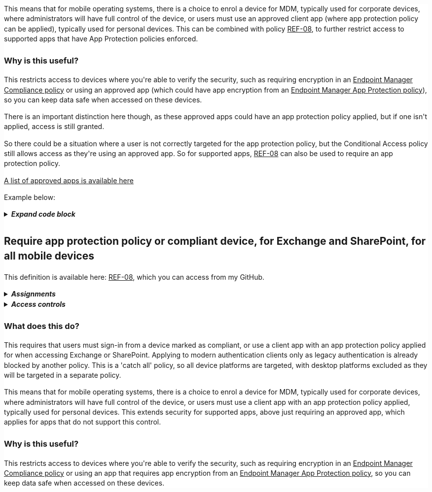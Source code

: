 This means that for mobile operating systems, there is a choice to enrol a device for MDM, typically used for corporate devices, where administrators will have full control of the device, or users must use an approved client app (where app protection policy can be applied), typically used for personal devices. This can be combined with policy [REF-08](#require-app-protection-policy-or-compliant-device-for-exchange-and-sharepoint-for-all-mobile-devices), to further restrict access to supported apps that have App Protection policies enforced.

### Why is this useful? 
This restricts access to devices where you're able to verify the security, such as requiring encryption in an [Endpoint Manager Compliance policy][em-config] or using an approved app (which could have app encryption from an [Endpoint Manager App Protection policy][em-config]), so you can keep data safe when accessed on these devices.

There is an important distinction here though, as these approved apps could have an app protection policy applied, but if one isn't applied, access is still granted.

So there could be a situation where a user is not correctly targeted for the app protection policy, but the Conditional Access policy still allows access as they're using an approved app. So for supported apps, [REF-08](#require-app-protection-policy-or-compliant-device-for-exchange-and-sharepoint-for-all-mobile-devices) can also be used to require an app protection policy.

[A list of approved apps is available here][approved-apps]

Example below:
<details><summary><em><strong>Expand code block</strong></em></summary></details>

## Require app protection policy or compliant device, for Exchange and SharePoint, for all mobile devices
This definition is available here: [REF-08][policy-ref8], which you can access from my GitHub.

<details><summary><em><strong>Assignments</strong></em></summary></details>

<details><summary><em><strong>Access controls</strong></em></summary></details>

### What does this do? 
This requires that users must sign-in from a device marked as compliant, or use a client app with an app protection policy applied for when accessing Exchange or SharePoint. Applying to modern authentication clients only as legacy authentication is already blocked by another policy. This is a 'catch all' policy, so all device platforms are targeted, with desktop platforms excluded as they will be targeted in a separate policy.

This means that for mobile operating systems, there is a choice to enrol a device for MDM, typically used for corporate devices, where administrators will have full control of the device, or users must use a client app with an app protection policy applied, typically used for personal devices. This extends security for supported apps, above just requiring an approved app, which applies for apps that do not support this control.

### Why is this useful? 
This restricts access to devices where you're able to verify the security, such as requiring encryption in an [Endpoint Manager Compliance policy][em-config] or using an app that requires app encryption from an [Endpoint Manager App Protection policy][em-config], so you can keep data safe when accessed on these devices.


[policy-ref1]: https://github.com/wesley-trust/GraphAPIConfig/blob/main/AzureAD/ConditionalAccess/Policies/ENV-P/REF-01%3BENV-P%3BVER-2%3B%20Block%20access%2C%20for%20all%20cloud%20apps%2C%20for%20any%20location%2C%20excluding%20trusted%20or%20named%20locations.json
[policy-ref2]: https://github.com/wesley-trust/GraphAPIConfig/blob/main/AzureAD/ConditionalAccess/Policies/ENV-P/REF-02%3BENV-P%3BVER-2%3B%20Block%20access%2C%20for%20registering%20security%20information%2C%20for%20any%20location%2C%20excluding%20trusted%20or%20named%20locations%2C%20hybrid%20joined%20or%20compliant%20devices.json
[policy-ref3]: https://github.com/wesley-trust/GraphAPIConfig/blob/main/AzureAD/ConditionalAccess/Policies/ENV-P/REF-03%3BENV-P%3BVER-2%3B%20Block%20access%2C%20for%20guests%2C%20for%20all%20cloud%20apps%2C%20except%20approved%20apps.json
[policy-ref4]: https://github.com/wesley-trust/GraphAPIConfig/blob/main/AzureAD/ConditionalAccess/Policies/ENV-P/REF-04%3BENV-P%3BVER-2%3B%20Block%20access%2C%20for%20all%20cloud%20apps%2C%20for%20all%20client%20apps%20supporting%20legacy%20authentication.json
[policy-ref5]: https://github.com/wesley-trust/GraphAPIConfig/blob/main/AzureAD/ConditionalAccess/Policies/ENV-P/REF-05%3BENV-P%3BVER-2%3B%20Require%20MFA%2C%20for%20all%20cloud%20apps%2C%20for%20any%20location%2C%20excluding%20trusted%20locations%2C%20hybrid%20joined%20or%20compliant%20devices.json
[policy-ref6]: https://github.com/wesley-trust/GraphAPIConfig/blob/main/AzureAD/ConditionalAccess/Policies/ENV-P/REF-06%3BENV-P%3BVER-2%3B%20Require%20hybrid%20joined%20or%20compliant%20device%2C%20for%20all%20cloud%20apps%2C%20for%20all%20desktop%20devices.json
[policy-ref7]: https://github.com/wesley-trust/GraphAPIConfig/blob/main/AzureAD/ConditionalAccess/Policies/ENV-P/REF-07%3BENV-P%3BVER-2%3B%20Require%20approved%20client%20app%20or%20compliant%20device%2C%20for%20all%20cloud%20apps%2C%20for%20all%20mobile%20devices.json
[policy-ref8]: https://github.com/wesley-trust/GraphAPIConfig/blob/main/AzureAD/ConditionalAccess/Policies/ENV-P/REF-08%3BENV-P%3BVER-2%3B%20Require%20app%20protection%20policy%20or%20compliant%20device%2C%20for%20Exchange%20and%20SharePoint%2C%20for%20all%20mobile%20devices.json
[policy-ref8-applink]: https://docs.microsoft.com/en-us/azure/active-directory/conditional-access/concept-conditional-access-grant#require-app-protection-policy
[policy-ref9]: https://github.com/wesley-trust/GraphAPIConfig/blob/main/AzureAD/ConditionalAccess/Policies/ENV-P/REF-09%3BENV-P%3BVER-2%3B%20Require%20app-enforced%20restrictions%2C%20for%20Exchange%20and%20SharePoint%2C%20for%20all%20browsers%2C%20excluding%20hybrid%20joined%20or%20compliant%20devices.json
[policy-ref9-applink]: https://docs.microsoft.com/en-gb/azure/active-directory/conditional-access/concept-conditional-access-session#application-enforced-restrictions
[policy-ref10]: https://github.com/wesley-trust/GraphAPIConfig/blob/main/AzureAD/ConditionalAccess/Policies/ENV-P/REF-10%3BENV-P%3BVER-2%3B%20Require%20daily%20sign-in%20frequency%20with%20no%20persistent%20sessions%2C%20for%20all%20cloud%20apps%2C%20for%20all%20browsers%2C%20excluding%20hybrid%20joined%20or%20compliant%20devices.json
[policy-ref11]: https://github.com/wesley-trust/GraphAPIConfig/blob/main/AzureAD/ConditionalAccess/Policies/ENV-P/REF-11%3BENV-P%3BVER-2%3B%20Require%20MFA%2C%20for%20administrators%2C%20for%20all%20cloud%20apps.json
[policy-ref12]: https://github.com/wesley-trust/GraphAPIConfig/blob/main/AzureAD/ConditionalAccess/Policies/ENV-P/REF-12%3BENV-P%3BVER-2%3B%20Require%20MFA%2C%20for%20Azure%20Management.json
[policy-ref13]: https://github.com/wesley-trust/GraphAPIConfig/blob/main/AzureAD/ConditionalAccess/Policies/ENV-P/REF-13%3BENV-P%3BVER-2%3B%20Require%20MFA%2C%20for%20risky%20sign-in%20events%2C%20for%20all%20cloud%20apps.json
[policy-ref14]: https://github.com/wesley-trust/GraphAPIConfig/blob/main/AzureAD/ConditionalAccess/Policies/ENV-P/REF-14%3BENV-P%3BVER-2%3B%20Require%20password%20change%20with%20MFA%2C%20for%20users%20at%20risk%2C%20for%20all%20cloud%20apps.json
[policy-ref15]: https://github.com/wesley-trust/GraphAPIConfig/blob/main/AzureAD/ConditionalAccess/Policies/ENV-P/REF-15%3BENV-P%3BVER-2%3B%20Require%20MFA%2C%20for%20registering%20or%20joining%20devices.json
[GraphAPIConfig]: https://github.com/wesley-trust/GraphAPIConfig
[groups-config]: https://www.wesleytrust.com/blog/graph-api-groups-config/
[em-config]: https://www.wesleytrust.com/blog/graph-api-em-config/
[location-config]: https://www.wesleytrust.com/blog/graph-api-locations-config/
[eea-link]: https://www.wesleytrust.com/blog/graph-api-locations-config/#european-economic-area
[cae-link]: https://docs.microsoft.com/en-us/azure/active-directory/conditional-access/concept-continuous-access-evaluation
[legacy-link]: https://docs.microsoft.com/en-us/azure/active-directory/conditional-access/howto-conditional-access-policy-block-legacy
[defaults-link]: https://docs.microsoft.com/en-us/azure/active-directory/fundamentals/concept-fundamentals-security-defaults
[approved-apps]: https://docs.microsoft.com/en-us/azure/active-directory/conditional-access/concept-conditional-access-grant#require-approved-client-app
[updates]: https://www.wesleytrust.com/blog/updated-recommended-ca-policies/